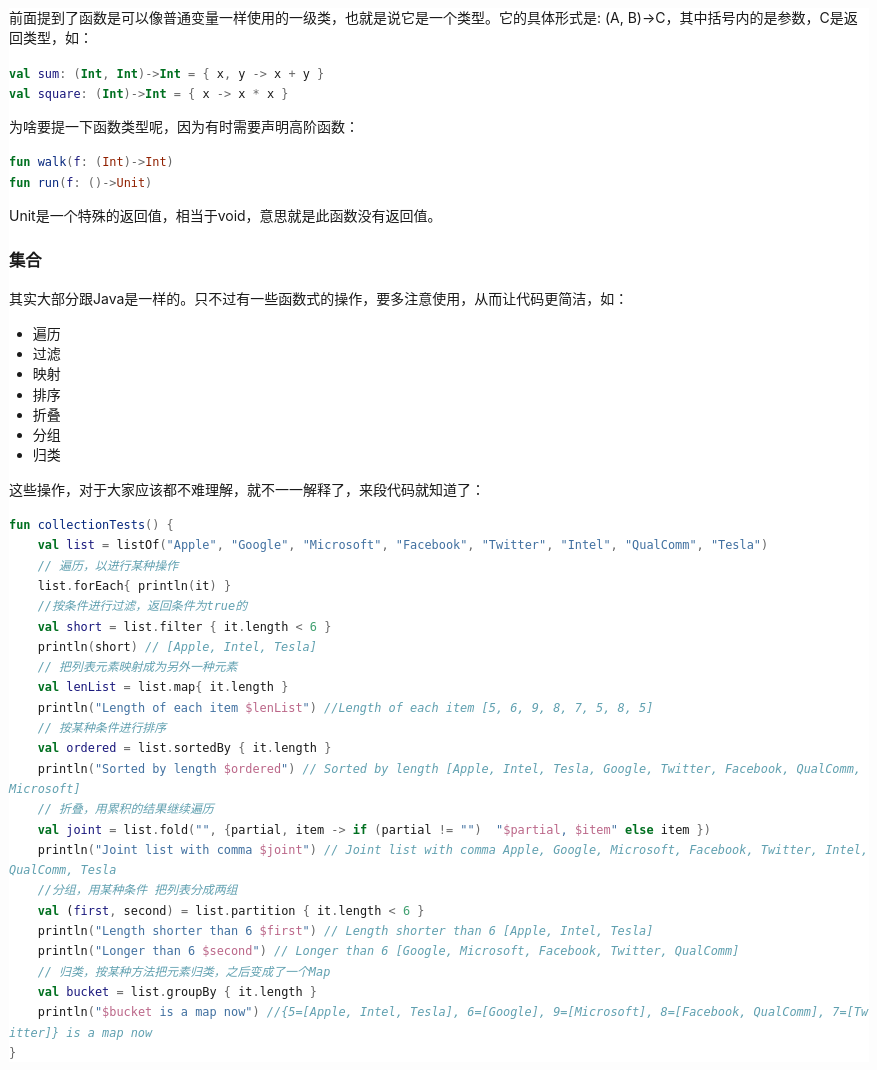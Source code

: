 前面提到了函数是可以像普通变量一样使用的一级类，也就是说它是一个类型。它的具体形式是: (A, B)->C，其中括号内的是参数，C是返回类型，如：

```kotlin
val sum: (Int, Int)->Int = { x, y -> x + y }
val square: (Int)->Int = { x -> x * x }
```

为啥要提一下函数类型呢，因为有时需要声明高阶函数：

```kotlin
fun walk(f: (Int)->Int)
fun run(f: ()->Unit)
```

Unit是一个特殊的返回值，相当于void，意思就是此函数没有返回值。

### 集合

其实大部分跟Java是一样的。只不过有一些函数式的操作，要多注意使用，从而让代码更简洁，如：

- 遍历
- 过滤
- 映射
- 排序
- 折叠
- 分组
- 归类

这些操作，对于大家应该都不难理解，就不一一解释了，来段代码就知道了：

```kotlin
fun collectionTests() {
    val list = listOf("Apple", "Google", "Microsoft", "Facebook", "Twitter", "Intel", "QualComm", "Tesla")
    // 遍历，以进行某种操作
    list.forEach{ println(it) }
    //按条件进行过滤，返回条件为true的
    val short = list.filter { it.length < 6 }
    println(short) // [Apple, Intel, Tesla]
    // 把列表元素映射成为另外一种元素
    val lenList = list.map{ it.length }
    println("Length of each item $lenList") //Length of each item [5, 6, 9, 8, 7, 5, 8, 5]
    // 按某种条件进行排序
    val ordered = list.sortedBy { it.length }
    println("Sorted by length $ordered") // Sorted by length [Apple, Intel, Tesla, Google, Twitter, Facebook, QualComm, Microsoft]
    // 折叠，用累积的结果继续遍历
    val joint = list.fold("", {partial, item -> if (partial != "")  "$partial, $item" else item })
    println("Joint list with comma $joint") // Joint list with comma Apple, Google, Microsoft, Facebook, Twitter, Intel, QualComm, Tesla
    //分组，用某种条件 把列表分成两组
    val (first, second) = list.partition { it.length < 6 }
    println("Length shorter than 6 $first") // Length shorter than 6 [Apple, Intel, Tesla]
    println("Longer than 6 $second") // Longer than 6 [Google, Microsoft, Facebook, Twitter, QualComm]
    // 归类，按某种方法把元素归类，之后变成了一个Map
    val bucket = list.groupBy { it.length }
    println("$bucket is a map now") //{5=[Apple, Intel, Tesla], 6=[Google], 9=[Microsoft], 8=[Facebook, QualComm], 7=[Twitter]} is a map now
}
```
